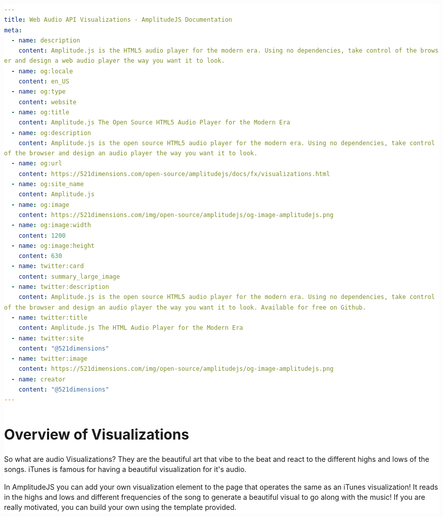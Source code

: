 ```yaml
---
title: Web Audio API Visualizations - AmplitudeJS Documentation
meta:
  - name: description
    content: Amplitude.js is the HTML5 audio player for the modern era. Using no dependencies, take control of the browser and design a web audio player the way you want it to look.
  - name: og:locale
    content: en_US
  - name: og:type
    content: website
  - name: og:title
    content: Amplitude.js The Open Source HTML5 Audio Player for the Modern Era
  - name: og:description
    content: Amplitude.js is the open source HTML5 audio player for the modern era. Using no dependencies, take control of the browser and design an audio player the way you want it to look.
  - name: og:url
    content: https://521dimensions.com/open-source/amplitudejs/docs/fx/visualizations.html
  - name: og:site_name
    content: Amplitude.js
  - name: og:image
    content: https://521dimensions.com/img/open-source/amplitudejs/og-image-amplitudejs.png
  - name: og:image:width
    content: 1200
  - name: og:image:height
    content: 630
  - name: twitter:card
    content: summary_large_image
  - name: twitter:description
    content: Amplitude.js is the open source HTML5 audio player for the modern era. Using no dependencies, take control of the browser and design an audio player the way you want it to look. Available for free on Github.
  - name: twitter:title
    content: Amplitude.js The HTML Audio Player for the Modern Era
  - name: twitter:site
    content: "@521dimensions"
  - name: twitter:image
    content: https://521dimensions.com/img/open-source/amplitudejs/og-image-amplitudejs.png
  - name: creator
    content: "@521dimensions"
---
```


# Overview of Visualizations

<carbon-ads/>
So what are audio Visualizations? They are the beautiful art that vibe to the beat and react to the different highs and lows of the songs. iTunes is famous for having a beautiful visualization for it's audio.

In AmplitudeJS you can add your own visualization element to the page that operates the same as an iTunes visualization! It reads in the highs and lows and different frequencies of the song to generate a beautiful visual to go along with the music! If you are really motivated, you can build your own using the template provided.
